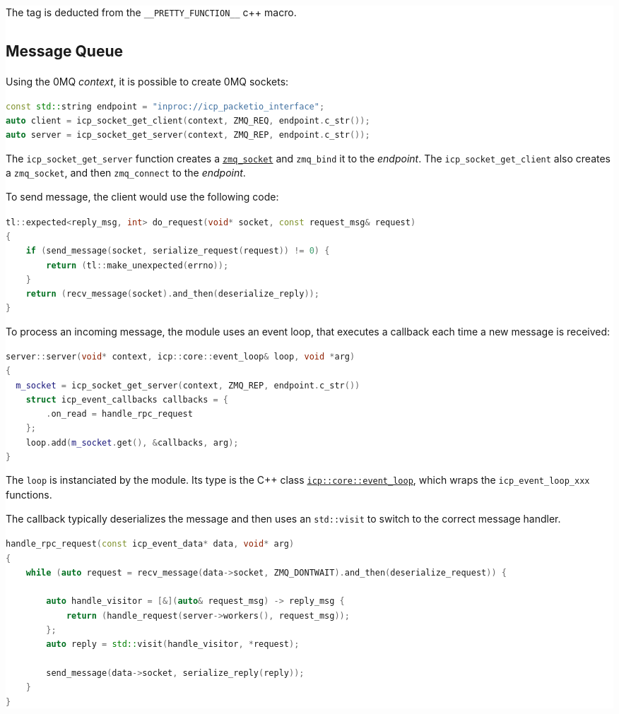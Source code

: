 The tag is deducted from the `__PRETTY_FUNCTION__` c++ macro.

## Message Queue

Using the 0MQ _context_, it is possible to create 0MQ sockets:

```C++
const std::string endpoint = "inproc://icp_packetio_interface";
auto client = icp_socket_get_client(context, ZMQ_REQ, endpoint.c_str());
auto server = icp_socket_get_server(context, ZMQ_REP, endpoint.c_str());
```

The `icp_socket_get_server` function creates a [`zmq_socket`](http://api.zeromq.org/2-1:zmq-socket) and `zmq_bind` it to the _endpoint_. The `icp_socket_get_client`  also creates a `zmq_socket`, and then `zmq_connect` to the _endpoint_.

To send message, the client would use the following code:

```C++
tl::expected<reply_msg, int> do_request(void* socket, const request_msg& request)
{
    if (send_message(socket, serialize_request(request)) != 0) {
        return (tl::make_unexpected(errno));
    }
    return (recv_message(socket).and_then(deserialize_reply));
}
```

To process an incoming message, the module uses an event loop, that executes a callback each time a new message is received:

```C++
server::server(void* context, icp::core::event_loop& loop, void *arg)
{
  m_socket = icp_socket_get_server(context, ZMQ_REP, endpoint.c_str())
    struct icp_event_callbacks callbacks = {
        .on_read = handle_rpc_request
    };
    loop.add(m_socket.get(), &callbacks, arg);
}
```

The `loop` is instanciated by the module. Its type is the C++ class [`icp::core::event_loop`](https://github.com/SpirentOrion/openperf-core/blob/master/src/framework/core/icp_event_loop.hpp#L11), which wraps the `icp_event_loop_xxx` functions. 

The callback typically deserializes the message and then uses an `std::visit` to switch to the correct message handler.

```C++
handle_rpc_request(const icp_event_data* data, void* arg)
{
    while (auto request = recv_message(data->socket, ZMQ_DONTWAIT).and_then(deserialize_request)) {

        auto handle_visitor = [&](auto& request_msg) -> reply_msg {
            return (handle_request(server->workers(), request_msg));
        };
        auto reply = std::visit(handle_visitor, *request);

        send_message(data->socket, serialize_reply(reply));
    }
}
```
